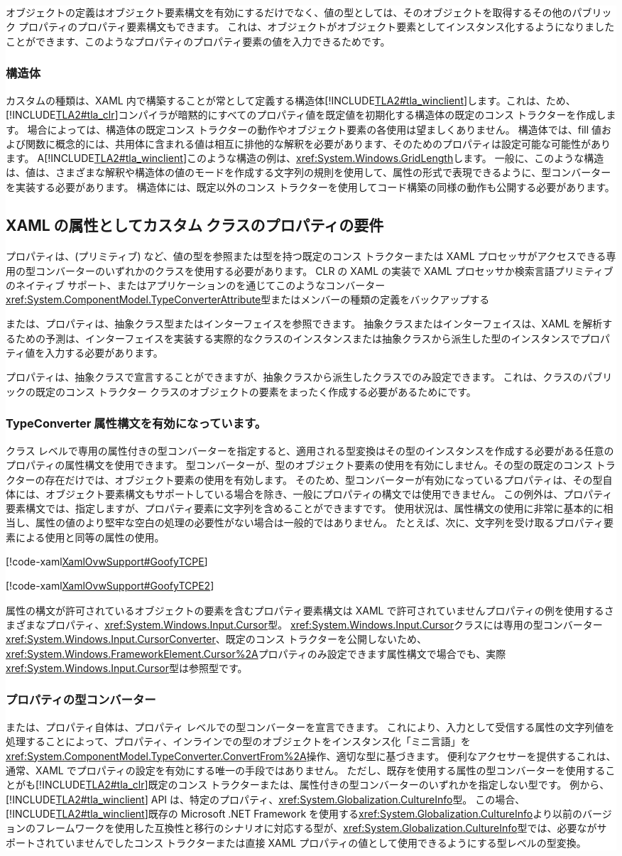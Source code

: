  オブジェクトの定義はオブジェクト要素構文を有効にするだけでなく、値の型としては、そのオブジェクトを取得するその他のパブリック プロパティのプロパティ要素構文もできます。 これは、オブジェクトがオブジェクト要素としてインスタンス化するようになりましたことができます、このようなプロパティのプロパティ要素の値を入力できるためです。  
  
### <a name="structures"></a>構造体  
 カスタムの種類は、XAML 内で構築することが常として定義する構造体[!INCLUDE[TLA2#tla_winclient](../../../../includes/tla2sharptla-winclient-md.md)]します。これは、ため、[!INCLUDE[TLA2#tla_clr](../../../../includes/tla2sharptla-clr-md.md)]コンパイラが暗黙的にすべてのプロパティ値を既定値を初期化する構造体の既定のコンス トラクターを作成します。 場合によっては、構造体の既定コンス トラクターの動作やオブジェクト要素の各使用は望ましくありません。 構造体では、fill 値および関数に概念的には、共用体に含まれる値は相互に排他的な解釈を必要があります、そのためのプロパティは設定可能な可能性があります。 A[!INCLUDE[TLA2#tla_winclient](../../../../includes/tla2sharptla-winclient-md.md)]このような構造の例は、<xref:System.Windows.GridLength>します。 一般に、このような構造は、値は、さまざまな解釈や構造体の値のモードを作成する文字列の規則を使用して、属性の形式で表現できるように、型コンバーターを実装する必要があります。 構造体には、既定以外のコンス トラクターを使用してコード構築の同様の動作も公開する必要があります。  
  
<a name="Requirements_for_Properties_of_a_Custom_Class_as_XAML"></a>   
## <a name="requirements-for-properties-of-a-custom-class-as-xaml-attributes"></a>XAML の属性としてカスタム クラスのプロパティの要件  
 プロパティは、(プリミティブ) など、値の型を参照または型を持つ既定のコンス トラクターまたは XAML プロセッサがアクセスできる専用の型コンバーターのいずれかのクラスを使用する必要があります。 CLR の XAML の実装で XAML プロセッサか検索言語プリミティブのネイティブ サポート、またはアプリケーションのを通じてこのようなコンバーター<xref:System.ComponentModel.TypeConverterAttribute>型またはメンバーの種類の定義をバックアップする  
  
 または、プロパティは、抽象クラス型またはインターフェイスを参照できます。 抽象クラスまたはインターフェイスは、XAML を解析するための予測は、インターフェイスを実装する実際的なクラスのインスタンスまたは抽象クラスから派生した型のインスタンスでプロパティ値を入力する必要があります。  
  
 プロパティは、抽象クラスで宣言することができますが、抽象クラスから派生したクラスでのみ設定できます。 これは、クラスのパブリックの既定のコンス トラクター クラスのオブジェクトの要素をまったく作成する必要があるためにです。  
  
### <a name="typeconverter-enabled-attribute-syntax"></a>TypeConverter 属性構文を有効になっています。  
 クラス レベルで専用の属性付きの型コンバーターを指定すると、適用される型変換はその型のインスタンスを作成する必要がある任意のプロパティの属性構文を使用できます。 型コンバーターが、型のオブジェクト要素の使用を有効にしません。その型の既定のコンス トラクターの存在だけでは、オブジェクト要素の使用を有効します。 そのため、型コンバーターが有効になっているプロパティは、その型自体には、オブジェクト要素構文もサポートしている場合を除き、一般にプロパティの構文では使用できません。 この例外は、プロパティ要素構文では、指定しますが、プロパティ要素に文字列を含めることができますです。 使用状況は、属性構文の使用に非常に基本的に相当し、属性の値のより堅牢な空白の処理の必要性がない場合は一般的ではありません。 たとえば、次に、文字列を受け取るプロパティ要素による使用と同等の属性の使用。  
  
 [!code-xaml[XamlOvwSupport#GoofyTCPE](~/samples/snippets/csharp/VS_Snippets_Wpf/XAMLOvwSupport/CSharp/page8.xaml#goofytcpe)]  
  
 [!code-xaml[XamlOvwSupport#GoofyTCPE2](~/samples/snippets/csharp/VS_Snippets_Wpf/XAMLOvwSupport/CSharp/page8.xaml#goofytcpe2)]  
  
 属性の構文が許可されているオブジェクトの要素を含むプロパティ要素構文は XAML で許可されていませんプロパティの例を使用するさまざまなプロパティ、<xref:System.Windows.Input.Cursor>型。 <xref:System.Windows.Input.Cursor>クラスには専用の型コンバーター <xref:System.Windows.Input.CursorConverter>、既定のコンス トラクターを公開しないため、<xref:System.Windows.FrameworkElement.Cursor%2A>プロパティのみ設定できます属性構文で場合でも、実際<xref:System.Windows.Input.Cursor>型は参照型です。  
  
### <a name="per-property-type-converters"></a>プロパティの型コンバーター  
 または、プロパティ自体は、プロパティ レベルでの型コンバーターを宣言できます。 これにより、入力として受信する属性の文字列値を処理することによって、プロパティ、インラインでの型のオブジェクトをインスタンス化「ミニ言語」を<xref:System.ComponentModel.TypeConverter.ConvertFrom%2A>操作、適切な型に基づきます。 便利なアクセサーを提供するこれは、通常、XAML でプロパティの設定を有効にする唯一の手段ではありません。 ただし、既存を使用する属性の型コンバーターを使用することがも[!INCLUDE[TLA2#tla_clr](../../../../includes/tla2sharptla-clr-md.md)]既定のコンス トラクターまたは、属性付きの型コンバーターのいずれかを指定しない型です。 例から、 [!INCLUDE[TLA2#tla_winclient](../../../../includes/tla2sharptla-winclient-md.md)] API は、特定のプロパティ、<xref:System.Globalization.CultureInfo>型。 この場合、[!INCLUDE[TLA2#tla_winclient](../../../../includes/tla2sharptla-winclient-md.md)]既存の Microsoft .NET Framework を使用する<xref:System.Globalization.CultureInfo>より以前のバージョンのフレームワークを使用した互換性と移行のシナリオに対応する型が、<xref:System.Globalization.CultureInfo>型では、必要ながサポートされていませんでしたコンス トラクターまたは直接 XAML プロパティの値として使用できるようにする型レベルの型変換。  
  